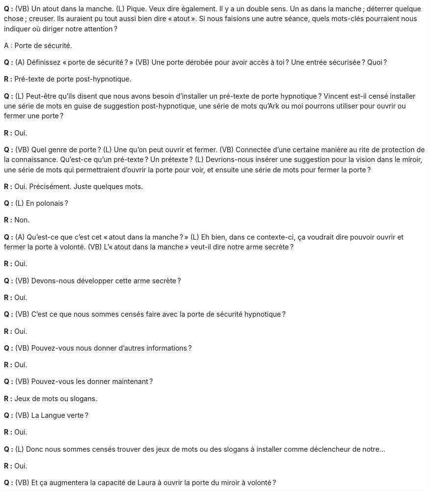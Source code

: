 **Q :** (VB) Un atout dans la manche. (L) Pique. Veux dire également. Il y a un double sens. Un as dans la manche ; déterrer quelque chose ; creuser. Ils auraient pu tout aussi bien dire « atout ». Si nous faisions une autre séance, quels mots-clés pourraient nous indiquer où diriger notre attention ?

A : Porte de sécurité.

**Q :** (A) Définissez « porte de sécurité ? » (VB) Une porte dérobée pour avoir accès à toi ? Une entrée sécurisée ? Quoi ?

**R :** Pré-texte de porte post-hypnotique.

**Q :** (L) Peut-être qu’ils disent que nous avons besoin d’installer un pré-texte de porte hypnotique ? Vincent est-il censé installer une série de mots en guise de suggestion post-hypnotique, une série de mots qu’Ark ou moi pourrons utiliser pour ouvrir ou fermer une porte ?

**R :** Oui.

**Q :** (VB) Quel genre de porte ? (L) Une qu’on peut ouvrir et fermer. (VB) Connectée d’une certaine manière au rite de protection de la connaissance. Qu’est-ce qu’un pré-texte ? Un prétexte ? (L) Devrions-nous insérer une suggestion pour la vision dans le miroir, une série de mots qui permettraient d’ouvrir la porte pour voir, et ensuite une série de mots pour fermer la porte ?

**R :** Oui. Précisément. Juste quelques mots.

**Q :** (L) En polonais ?

**R :** Non.

**Q :** (A) Qu’est-ce que c’est cet « atout dans la manche ? » (L) Eh bien, dans ce contexte-ci, ça voudrait dire pouvoir ouvrir et fermer la porte à volonté. (VB) L’« atout dans la manche » veut-il dire notre arme secrète ?

**R :** Oui.

**Q :** (VB) Devons-nous développer cette arme secrète ?

**R :** Oui.

**Q :** (VB) C’est ce que nous sommes censés faire avec la porte de sécurité hypnotique ?

**R :** Oui.

**Q :** (VB) Pouvez-vous nous donner d’autres informations ?

**R :** Oui.

**Q :** (VB) Pouvez-vous les donner maintenant ?

**R :** Jeux de mots ou slogans.

**Q :** (VB) La Langue verte ?

**R :** Oui.

**Q :** (L) Donc nous sommes censés trouver des jeux de mots ou des slogans à installer comme déclencheur de notre…

**R :** Oui.

**Q :** (VB) Et ça augmentera la capacité de Laura à ouvrir la porte du miroir à volonté ?
